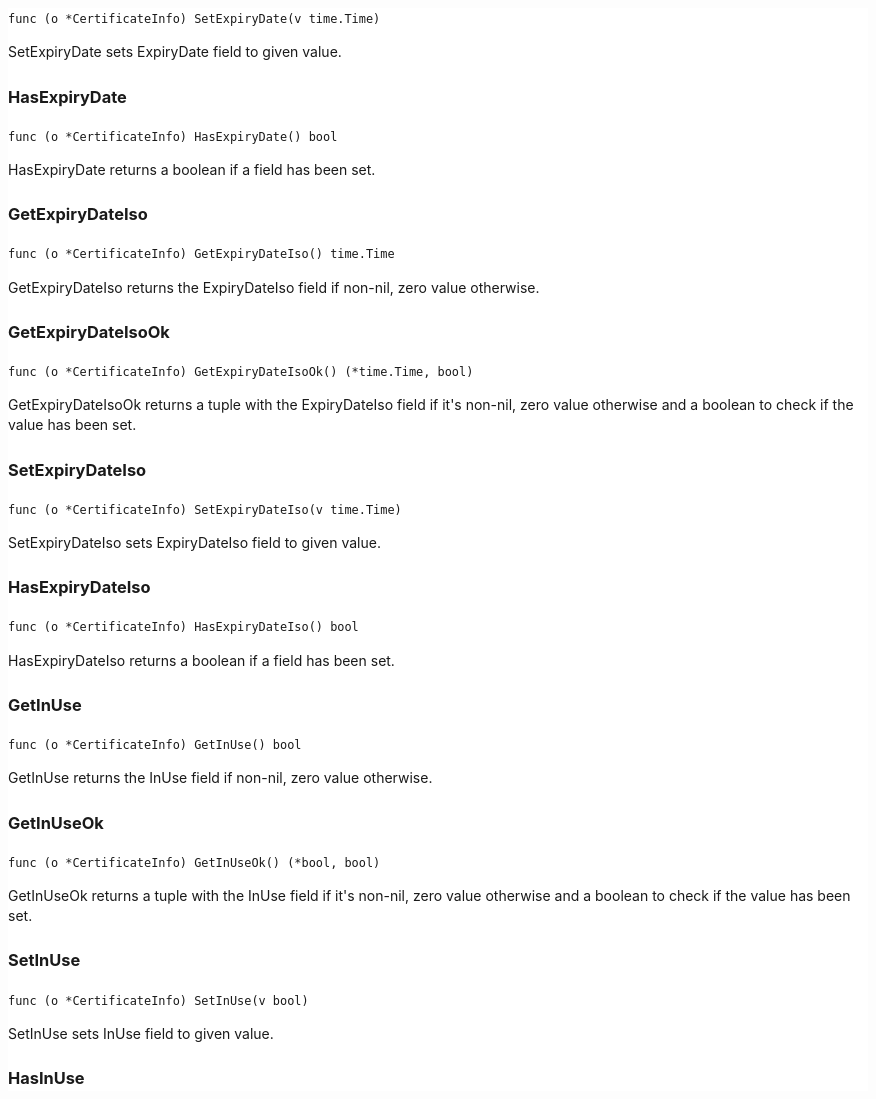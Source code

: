 `func (o *CertificateInfo) SetExpiryDate(v time.Time)`

SetExpiryDate sets ExpiryDate field to given value.

### HasExpiryDate

`func (o *CertificateInfo) HasExpiryDate() bool`

HasExpiryDate returns a boolean if a field has been set.

### GetExpiryDateIso

`func (o *CertificateInfo) GetExpiryDateIso() time.Time`

GetExpiryDateIso returns the ExpiryDateIso field if non-nil, zero value otherwise.

### GetExpiryDateIsoOk

`func (o *CertificateInfo) GetExpiryDateIsoOk() (*time.Time, bool)`

GetExpiryDateIsoOk returns a tuple with the ExpiryDateIso field if it's non-nil, zero value otherwise
and a boolean to check if the value has been set.

### SetExpiryDateIso

`func (o *CertificateInfo) SetExpiryDateIso(v time.Time)`

SetExpiryDateIso sets ExpiryDateIso field to given value.

### HasExpiryDateIso

`func (o *CertificateInfo) HasExpiryDateIso() bool`

HasExpiryDateIso returns a boolean if a field has been set.

### GetInUse

`func (o *CertificateInfo) GetInUse() bool`

GetInUse returns the InUse field if non-nil, zero value otherwise.

### GetInUseOk

`func (o *CertificateInfo) GetInUseOk() (*bool, bool)`

GetInUseOk returns a tuple with the InUse field if it's non-nil, zero value otherwise
and a boolean to check if the value has been set.

### SetInUse

`func (o *CertificateInfo) SetInUse(v bool)`

SetInUse sets InUse field to given value.

### HasInUse
